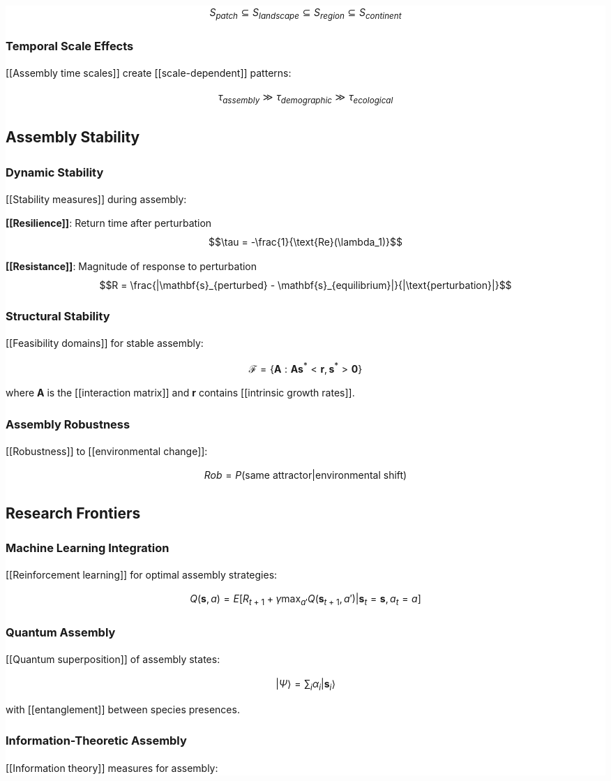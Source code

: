 $$S_{patch} \subseteq S_{landscape} \subseteq S_{region} \subseteq S_{continent}$$

### Temporal Scale Effects

[[Assembly time scales]] create [[scale-dependent]] patterns:

$$\tau_{assembly} \gg \tau_{demographic} \gg \tau_{ecological}$$

## Assembly Stability

### Dynamic Stability

[[Stability measures]] during assembly:

**[[Resilience]]**: Return time after perturbation
$$\tau = -\frac{1}{\text{Re}(\lambda_1)}$$

**[[Resistance]]**: Magnitude of response to perturbation
$$R = \frac{|\mathbf{s}_{perturbed} - \mathbf{s}_{equilibrium}|}{|\text{perturbation}|}$$

### Structural Stability

[[Feasibility domains]] for stable assembly:

$$\mathcal{F} = \{\mathbf{A} : \mathbf{A}\mathbf{s}^* < \mathbf{r}, \mathbf{s}^* > \mathbf{0}\}$$

where $\mathbf{A}$ is the [[interaction matrix]] and $\mathbf{r}$ contains [[intrinsic growth rates]].

### Assembly Robustness

[[Robustness]] to [[environmental change]]:

$$Rob = P(\text{same attractor} | \text{environmental shift})$$

## Research Frontiers

### Machine Learning Integration

[[Reinforcement learning]] for optimal assembly strategies:

$$Q(\mathbf{s}, a) = E[R_{t+1} + \gamma \max_{a'} Q(\mathbf{s}_{t+1}, a') | \mathbf{s}_t = \mathbf{s}, a_t = a]$$

### Quantum Assembly

[[Quantum superposition]] of assembly states:

$$|\Psi\rangle = \sum_i \alpha_i |\mathbf{s}_i\rangle$$

with [[entanglement]] between species presences.

### Information-Theoretic Assembly

[[Information theory]] measures for assembly:
